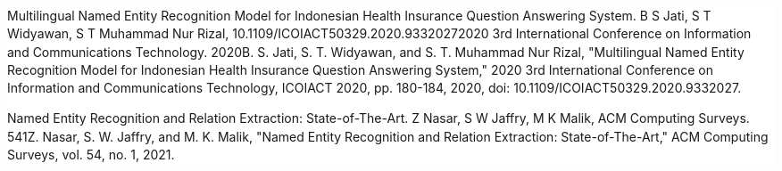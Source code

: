 Multilingual Named Entity Recognition Model for Indonesian Health Insurance Question Answering System. B S Jati, S T Widyawan, S T Muhammad Nur Rizal, 10.1109/ICOIACT50329.2020.93320272020 3rd International Conference on Information and Communications Technology. 2020B. S. Jati, S. T. Widyawan, and S. T. Muhammad Nur Rizal, "Multilingual Named Entity Recognition Model for Indonesian Health Insurance Question Answering System," 2020 3rd International Conference on Information and Communications Technology, ICOIACT 2020, pp. 180-184, 2020, doi: 10.1109/ICOIACT50329.2020.9332027.

Named Entity Recognition and Relation Extraction: State-of-The-Art. Z Nasar, S W Jaffry, M K Malik, ACM Computing Surveys. 541Z. Nasar, S. W. Jaffry, and M. K. Malik, "Named Entity Recognition and Relation Extraction: State-of-The-Art," ACM Computing Surveys, vol. 54, no. 1, 2021.